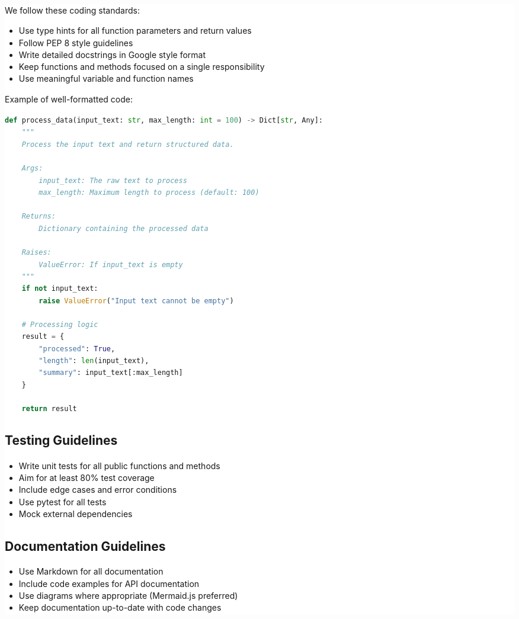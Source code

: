 We follow these coding standards:

- Use type hints for all function parameters and return values
- Follow PEP 8 style guidelines
- Write detailed docstrings in Google style format
- Keep functions and methods focused on a single responsibility
- Use meaningful variable and function names

Example of well-formatted code:

```python
def process_data(input_text: str, max_length: int = 100) -> Dict[str, Any]:
    """
    Process the input text and return structured data.

    Args:
        input_text: The raw text to process
        max_length: Maximum length to process (default: 100)

    Returns:
        Dictionary containing the processed data

    Raises:
        ValueError: If input_text is empty
    """
    if not input_text:
        raise ValueError("Input text cannot be empty")

    # Processing logic
    result = {
        "processed": True,
        "length": len(input_text),
        "summary": input_text[:max_length]
    }

    return result
```

## Testing Guidelines

- Write unit tests for all public functions and methods
- Aim for at least 80% test coverage
- Include edge cases and error conditions
- Use pytest for all tests
- Mock external dependencies

## Documentation Guidelines

- Use Markdown for all documentation
- Include code examples for API documentation
- Use diagrams where appropriate (Mermaid.js preferred)
- Keep documentation up-to-date with code changes

